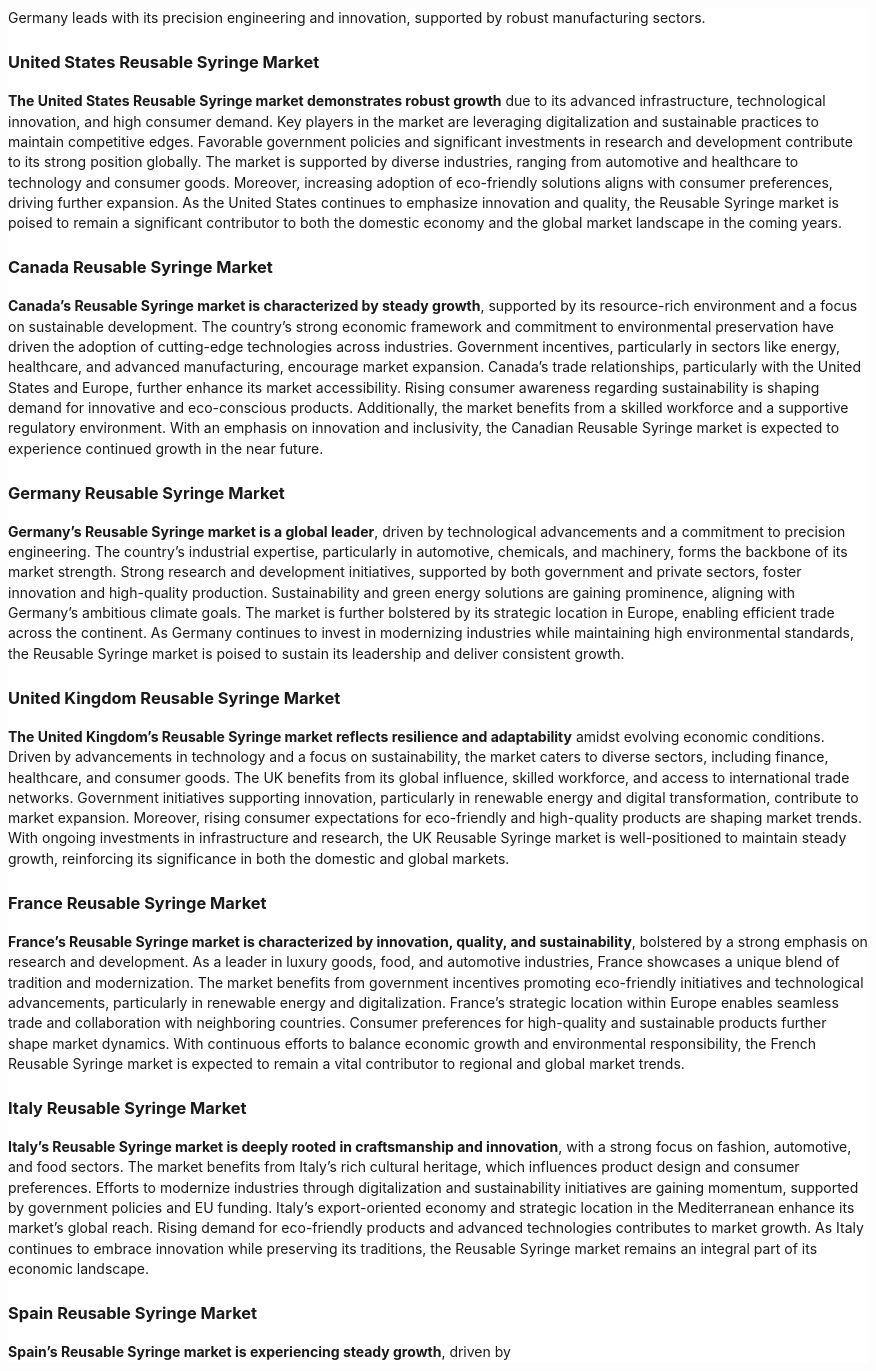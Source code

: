 Germany leads with its precision engineering and innovation, supported by robust manufacturing sectors.</span></em></p></blockquote><h3><strong>United States Reusable Syringe Market</strong></h3><p><strong>The United States Reusable Syringe market demonstrates robust growth</strong> due to its advanced infrastructure, technological innovation, and high consumer demand. Key players in the market are leveraging digitalization and sustainable practices to maintain competitive edges. Favorable government policies and significant investments in research and development contribute to its strong position globally. The market is supported by diverse industries, ranging from automotive and healthcare to technology and consumer goods. Moreover, increasing adoption of eco-friendly solutions aligns with consumer preferences, driving further expansion. As the United States continues to emphasize innovation and quality, the Reusable Syringe market is poised to remain a significant contributor to both the domestic economy and the global market landscape in the coming years.</p><h3><strong>Canada Reusable Syringe Market</strong></h3><p><strong>Canada&rsquo;s Reusable Syringe market is characterized by steady growth</strong>, supported by its resource-rich environment and a focus on sustainable development. The country&rsquo;s strong economic framework and commitment to environmental preservation have driven the adoption of cutting-edge technologies across industries. Government incentives, particularly in sectors like energy, healthcare, and advanced manufacturing, encourage market expansion. Canada&rsquo;s trade relationships, particularly with the United States and Europe, further enhance its market accessibility. Rising consumer awareness regarding sustainability is shaping demand for innovative and eco-conscious products. Additionally, the market benefits from a skilled workforce and a supportive regulatory environment. With an emphasis on innovation and inclusivity, the Canadian Reusable Syringe market is expected to experience continued growth in the near future.</p><h3><strong>Germany Reusable Syringe Market</strong></h3><p><strong>Germany&rsquo;s Reusable Syringe market is a global leader</strong>, driven by technological advancements and a commitment to precision engineering. The country&rsquo;s industrial expertise, particularly in automotive, chemicals, and machinery, forms the backbone of its market strength. Strong research and development initiatives, supported by both government and private sectors, foster innovation and high-quality production. Sustainability and green energy solutions are gaining prominence, aligning with Germany&rsquo;s ambitious climate goals. The market is further bolstered by its strategic location in Europe, enabling efficient trade across the continent. As Germany continues to invest in modernizing industries while maintaining high environmental standards, the Reusable Syringe market is poised to sustain its leadership and deliver consistent growth.</p><h3><strong>United Kingdom Reusable Syringe Market</strong></h3><p><strong>The United Kingdom&rsquo;s Reusable Syringe market reflects resilience and adaptability</strong> amidst evolving economic conditions. Driven by advancements in technology and a focus on sustainability, the market caters to diverse sectors, including finance, healthcare, and consumer goods. The UK benefits from its global influence, skilled workforce, and access to international trade networks. Government initiatives supporting innovation, particularly in renewable energy and digital transformation, contribute to market expansion. Moreover, rising consumer expectations for eco-friendly and high-quality products are shaping market trends. With ongoing investments in infrastructure and research, the UK Reusable Syringe market is well-positioned to maintain steady growth, reinforcing its significance in both the domestic and global markets.</p><h3><strong>France Reusable Syringe Market</strong></h3><p><strong>France&rsquo;s Reusable Syringe market is characterized by innovation, quality, and sustainability</strong>, bolstered by a strong emphasis on research and development. As a leader in luxury goods, food, and automotive industries, France showcases a unique blend of tradition and modernization. The market benefits from government incentives promoting eco-friendly initiatives and technological advancements, particularly in renewable energy and digitalization. France&rsquo;s strategic location within Europe enables seamless trade and collaboration with neighboring countries. Consumer preferences for high-quality and sustainable products further shape market dynamics. With continuous efforts to balance economic growth and environmental responsibility, the French Reusable Syringe market is expected to remain a vital contributor to regional and global market trends.</p><h3><strong>Italy Reusable Syringe Market</strong></h3><p><strong>Italy&rsquo;s Reusable Syringe market is deeply rooted in craftsmanship and innovation</strong>, with a strong focus on fashion, automotive, and food sectors. The market benefits from Italy&rsquo;s rich cultural heritage, which influences product design and consumer preferences. Efforts to modernize industries through digitalization and sustainability initiatives are gaining momentum, supported by government policies and EU funding. Italy&rsquo;s export-oriented economy and strategic location in the Mediterranean enhance its market&rsquo;s global reach. Rising demand for eco-friendly products and advanced technologies contributes to market growth. As Italy continues to embrace innovation while preserving its traditions, the Reusable Syringe market remains an integral part of its economic landscape.</p><h3><strong>Spain Reusable Syringe Market</strong></h3><p><strong>Spain&rsquo;s Reusable Syringe market is experiencing steady growth</strong>, driven by